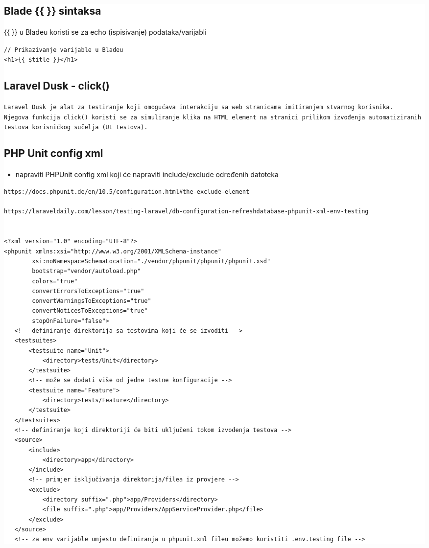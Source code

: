

## Blade {{ }} sintaksa

{{ }} u Bladeu koristi se za echo (ispisivanje) podataka/varijabli

```
// Prikazivanje varijable u Bladeu
<h1>{{ $title }}</h1>
```



## Laravel Dusk - click()

```
Laravel Dusk je alat za testiranje koji omogućava interakciju sa web stranicama imitiranjem stvarnog korisnika.
Njegova funkcija click() koristi se za simuliranje klika na HTML element na stranici prilikom izvođenja automatiziranih testova korisničkog sučelja (UI testova).
```



## PHP Unit config xml

- napraviti PHPUnit config xml koji će napraviti include/exclude određenih datoteka
 
 ```
https://docs.phpunit.de/en/10.5/configuration.html#the-exclude-element

https://laraveldaily.com/lesson/testing-laravel/db-configuration-refreshdatabase-phpunit-xml-env-testing


<?xml version="1.0" encoding="UTF-8"?>
<phpunit xmlns:xsi="http://www.w3.org/2001/XMLSchema-instance"
         xsi:noNamespaceSchemaLocation="./vendor/phpunit/phpunit/phpunit.xsd"
         bootstrap="vendor/autoload.php"
         colors="true"
         convertErrorsToExceptions="true"
         convertWarningsToExceptions="true"
         convertNoticesToExceptions="true"
         stopOnFailure="false">
    <!-- definiranje direktorija sa testovima koji će se izvoditi -->
    <testsuites>
        <testsuite name="Unit">
            <directory>tests/Unit</directory>
        </testsuite>
        <!-- može se dodati više od jedne testne konfiguracije -->
        <testsuite name="Feature">
            <directory>tests/Feature</directory>
        </testsuite>
    </testsuites>
    <!-- definiranje koji direktoriji će biti uključeni tokom izvođenja testova -->
    <source>
        <include>
            <directory>app</directory>
        </include>
        <!-- primjer isključivanja direktorija/filea iz provjere -->
        <exclude>
            <directory suffix=".php">app/Providers</directory> 
            <file suffix=".php">app/Providers/AppServiceProvider.php</file>
        </exclude>
    </source>
    <!-- za env varijable umjesto definiranja u phpunit.xml fileu možemo koristiti .env.testing file -->
 ```